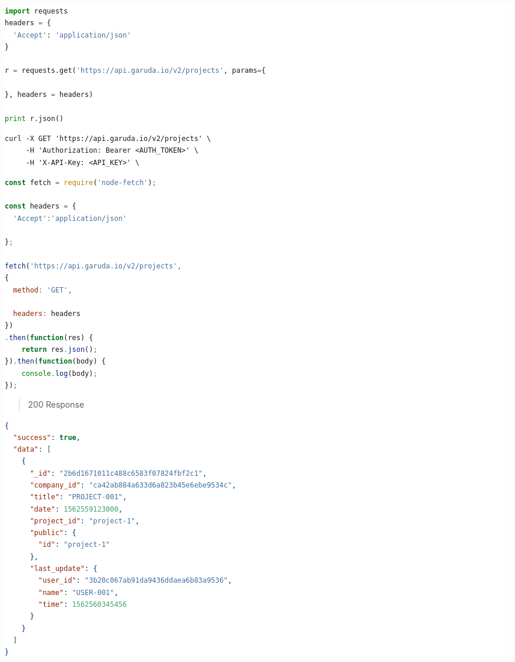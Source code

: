 ```python
import requests
headers = {
  'Accept': 'application/json'
}

r = requests.get('https://api.garuda.io/v2/projects', params={

}, headers = headers)

print r.json()

```

```shell
curl -X GET 'https://api.garuda.io/v2/projects' \
     -H 'Authorization: Bearer <AUTH_TOKEN>' \
     -H 'X-API-Key: <API_KEY>' \
```

```javascript
const fetch = require('node-fetch');

const headers = {
  'Accept':'application/json'

};

fetch('https://api.garuda.io/v2/projects',
{
  method: 'GET',

  headers: headers
})
.then(function(res) {
    return res.json();
}).then(function(body) {
    console.log(body);
});

```

> 200 Response

```json
{
  "success": true,
  "data": [
    {
      "_id": "2b6d1671011c488c6583f07824fbf2c1",
      "company_id": "ca42ab884a633d6a823b45e6ebe9534c",
      "title": "PROJECT-001",
      "date": 1562559123000,
      "project_id": "project-1",
      "public": {
        "id": "project-1"
      },
      "last_update": {
        "user_id": "3b20c067ab91da9436ddaea6b83a9536",
        "name": "USER-001",
        "time": 1562560345456
      }
    }
  ]
}
```
